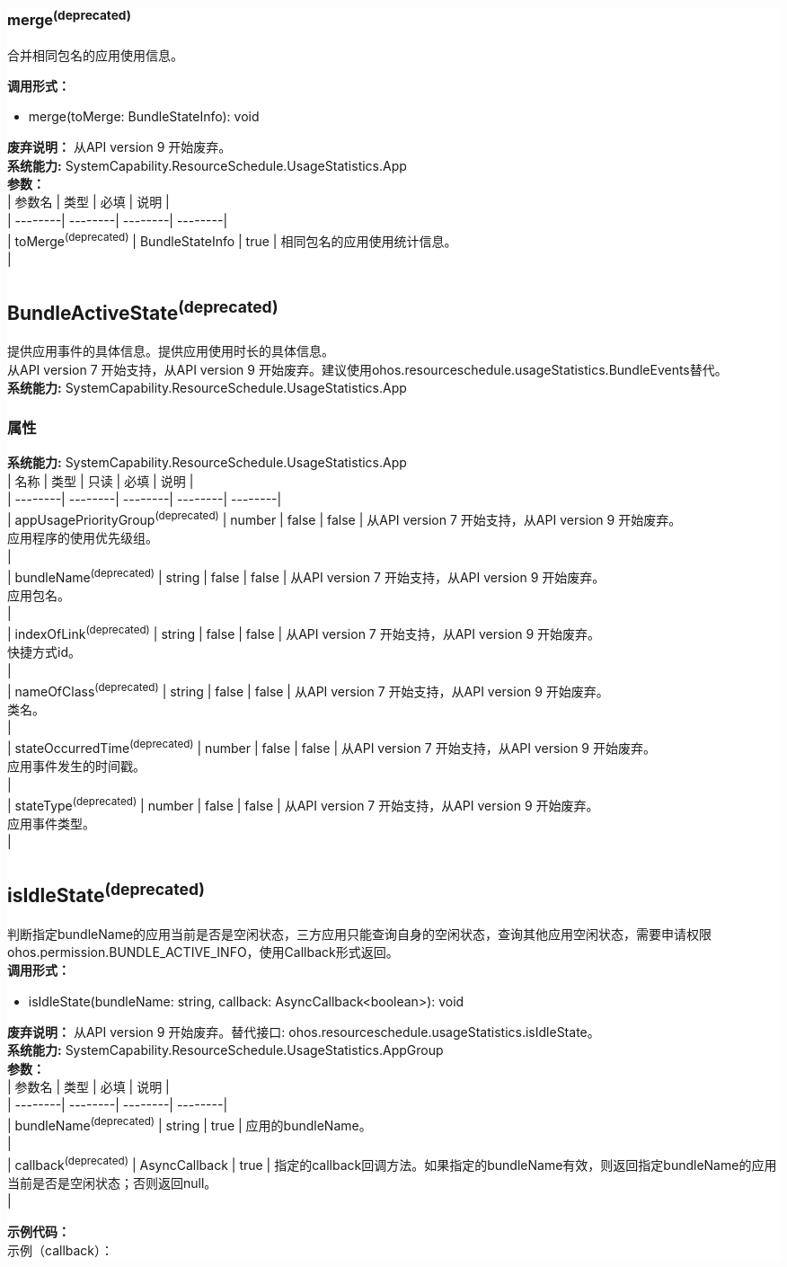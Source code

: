 ### merge<sup>(deprecated)</sup>    
合并相同包名的应用使用信息。  
  
 **调用形式：**     
- merge(toMerge: BundleStateInfo): void  
  
 **废弃说明：** 从API version 9 开始废弃。  
 **系统能力:**  SystemCapability.ResourceSchedule.UsageStatistics.App    
 **参数：**     
| 参数名 | 类型 | 必填 | 说明 |  
| --------| --------| --------| --------|  
| toMerge<sup>(deprecated)</sup> | BundleStateInfo | true | 相同包名的应用使用统计信息。<br/> |  
    
## BundleActiveState<sup>(deprecated)</sup>    
提供应用事件的具体信息。提供应用使用时长的具体信息。    
从API version 7 开始支持，从API version 9 开始废弃。建议使用ohos.resourceschedule.usageStatistics.BundleEvents替代。  
 **系统能力:**  SystemCapability.ResourceSchedule.UsageStatistics.App    
### 属性    
 **系统能力:**  SystemCapability.ResourceSchedule.UsageStatistics.App    
| 名称 | 类型 | 只读 | 必填 | 说明 |  
| --------| --------| --------| --------| --------|  
| appUsagePriorityGroup<sup>(deprecated)</sup> | number | false | false | 从API version 7 开始支持，从API version 9 开始废弃。<br>应用程序的使用优先级组。<br/> |  
| bundleName<sup>(deprecated)</sup> | string | false | false | 从API version 7 开始支持，从API version 9 开始废弃。<br>应用包名。<br/> |  
| indexOfLink<sup>(deprecated)</sup> | string | false | false | 从API version 7 开始支持，从API version 9 开始废弃。<br>快捷方式id。<br/> |  
| nameOfClass<sup>(deprecated)</sup> | string | false | false | 从API version 7 开始支持，从API version 9 开始废弃。<br>类名。<br/> |  
| stateOccurredTime<sup>(deprecated)</sup> | number | false | false | 从API version 7 开始支持，从API version 9 开始废弃。<br>应用事件发生的时间戳。<br/> |  
| stateType<sup>(deprecated)</sup> | number | false | false | 从API version 7 开始支持，从API version 9 开始废弃。<br>应用事件类型。<br/> |  
    
## isIdleState<sup>(deprecated)</sup>    
判断指定bundleName的应用当前是否是空闲状态，三方应用只能查询自身的空闲状态，查询其他应用空闲状态，需要申请权限ohos.permission.BUNDLE_ACTIVE_INFO，使用Callback形式返回。  
 **调用形式：**     
- isIdleState(bundleName: string, callback: AsyncCallback\<boolean>): void  
  
 **废弃说明：** 从API version 9 开始废弃。替代接口: ohos.resourceschedule.usageStatistics.isIdleState。  
 **系统能力:**  SystemCapability.ResourceSchedule.UsageStatistics.AppGroup    
 **参数：**     
| 参数名 | 类型 | 必填 | 说明 |  
| --------| --------| --------| --------|  
| bundleName<sup>(deprecated)</sup> | string | true | 应用的bundleName。<br/> |  
| callback<sup>(deprecated)</sup> | AsyncCallback<boolean> | true | 指定的callback回调方法。如果指定的bundleName有效，则返回指定bundleName的应用当前是否是空闲状态；否则返回null。<br/> |  
    
 **示例代码：**   
示例（callback）：  
  